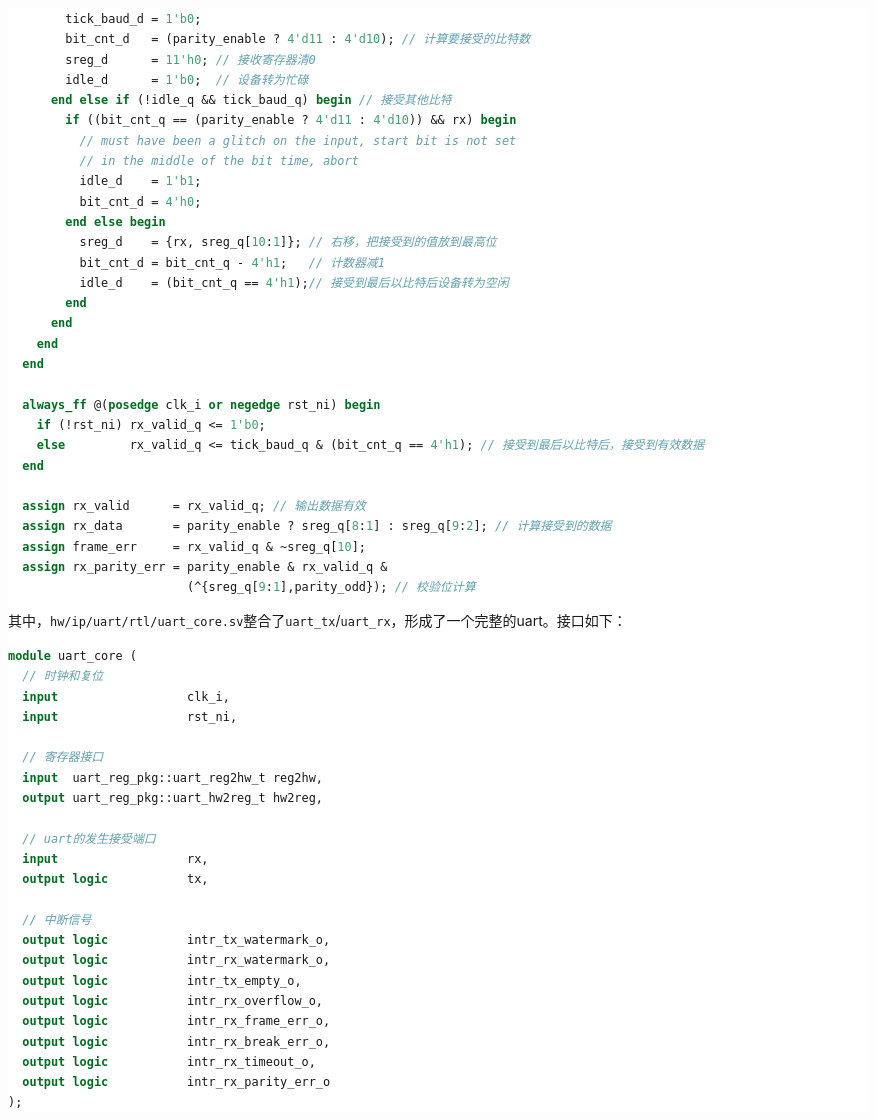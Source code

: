 ```systemverilog
        tick_baud_d = 1'b0;
        bit_cnt_d   = (parity_enable ? 4'd11 : 4'd10); // 计算要接受的比特数
        sreg_d      = 11'h0; // 接收寄存器清0
        idle_d      = 1'b0;  // 设备转为忙碌
      end else if (!idle_q && tick_baud_q) begin // 接受其他比特
        if ((bit_cnt_q == (parity_enable ? 4'd11 : 4'd10)) && rx) begin
          // must have been a glitch on the input, start bit is not set
          // in the middle of the bit time, abort
          idle_d    = 1'b1;
          bit_cnt_d = 4'h0;
        end else begin
          sreg_d    = {rx, sreg_q[10:1]}; // 右移，把接受到的值放到最高位
          bit_cnt_d = bit_cnt_q - 4'h1;   // 计数器减1
          idle_d    = (bit_cnt_q == 4'h1);// 接受到最后以比特后设备转为空闲
        end
      end
    end
  end

  always_ff @(posedge clk_i or negedge rst_ni) begin
    if (!rst_ni) rx_valid_q <= 1'b0;
    else         rx_valid_q <= tick_baud_q & (bit_cnt_q == 4'h1); // 接受到最后以比特后，接受到有效数据
  end

  assign rx_valid      = rx_valid_q; // 输出数据有效
  assign rx_data       = parity_enable ? sreg_q[8:1] : sreg_q[9:2]; // 计算接受到的数据
  assign frame_err     = rx_valid_q & ~sreg_q[10];
  assign rx_parity_err = parity_enable & rx_valid_q &
                         (^{sreg_q[9:1],parity_odd}); // 校验位计算
```

其中，`hw/ip/uart/rtl/uart_core.sv`整合了`uart_tx`/`uart_rx`，形成了一个完整的uart。接口如下：

```systemverilog
module uart_core (
  // 时钟和复位
  input                  clk_i,
  input                  rst_ni,

  // 寄存器接口
  input  uart_reg_pkg::uart_reg2hw_t reg2hw,
  output uart_reg_pkg::uart_hw2reg_t hw2reg,

  // uart的发生接受端口
  input                  rx,
  output logic           tx,

  // 中断信号
  output logic           intr_tx_watermark_o,
  output logic           intr_rx_watermark_o,
  output logic           intr_tx_empty_o,
  output logic           intr_rx_overflow_o,
  output logic           intr_rx_frame_err_o,
  output logic           intr_rx_break_err_o,
  output logic           intr_rx_timeout_o,
  output logic           intr_rx_parity_err_o
);
```
